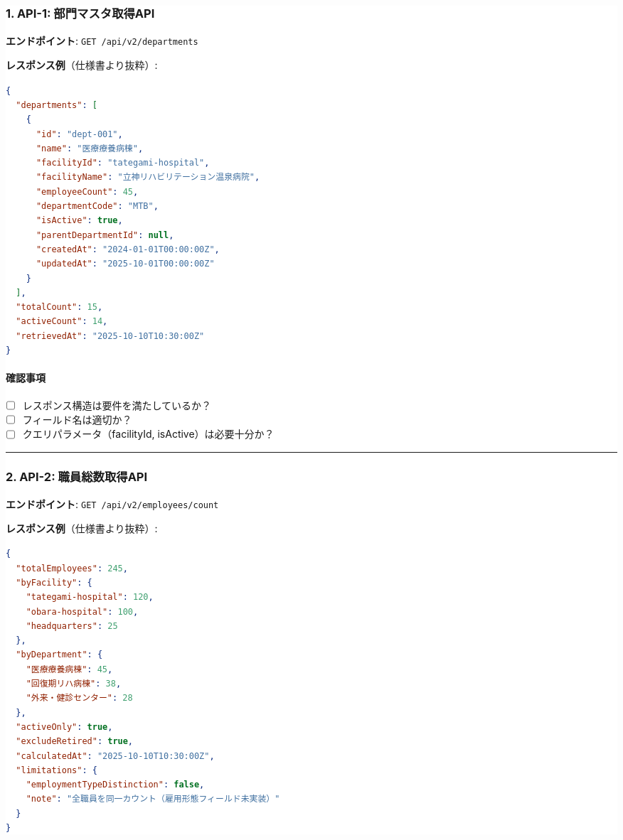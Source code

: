 ### 1. API-1: 部門マスタ取得API

**エンドポイント**: `GET /api/v2/departments`

**レスポンス例**（仕様書より抜粋）:
```json
{
  "departments": [
    {
      "id": "dept-001",
      "name": "医療療養病棟",
      "facilityId": "tategami-hospital",
      "facilityName": "立神リハビリテーション温泉病院",
      "employeeCount": 45,
      "departmentCode": "MTB",
      "isActive": true,
      "parentDepartmentId": null,
      "createdAt": "2024-01-01T00:00:00Z",
      "updatedAt": "2025-10-01T00:00:00Z"
    }
  ],
  "totalCount": 15,
  "activeCount": 14,
  "retrievedAt": "2025-10-10T10:30:00Z"
}
```

#### 確認事項
- [ ] レスポンス構造は要件を満たしているか？
- [ ] フィールド名は適切か？
- [ ] クエリパラメータ（facilityId, isActive）は必要十分か？

---

### 2. API-2: 職員総数取得API

**エンドポイント**: `GET /api/v2/employees/count`

**レスポンス例**（仕様書より抜粋）:
```json
{
  "totalEmployees": 245,
  "byFacility": {
    "tategami-hospital": 120,
    "obara-hospital": 100,
    "headquarters": 25
  },
  "byDepartment": {
    "医療療養病棟": 45,
    "回復期リハ病棟": 38,
    "外来・健診センター": 28
  },
  "activeOnly": true,
  "excludeRetired": true,
  "calculatedAt": "2025-10-10T10:30:00Z",
  "limitations": {
    "employmentTypeDistinction": false,
    "note": "全職員を同一カウント（雇用形態フィールド未実装）"
  }
}
```

